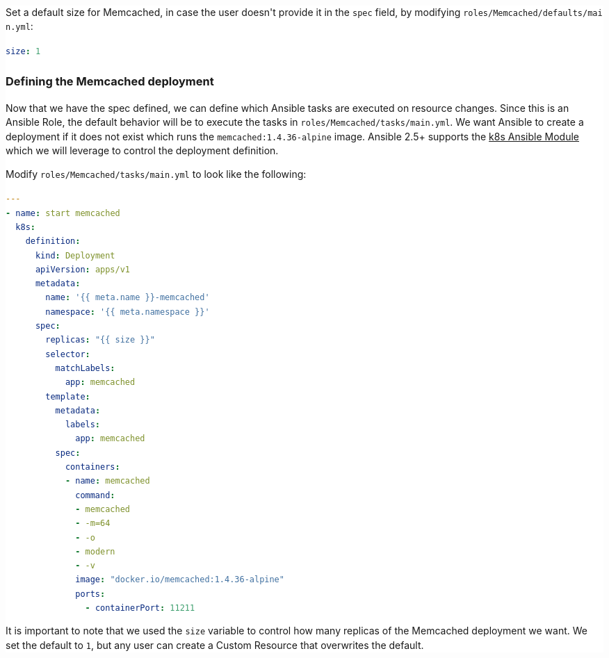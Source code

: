 Set a default size for Memcached, in case the user doesn't provide it in the
`spec` field, by modifying `roles/Memcached/defaults/main.yml`:
```yaml
size: 1
```

### Defining the Memcached deployment

Now that we have the spec defined, we can define which Ansible tasks are
executed on resource changes. Since this is an Ansible Role, the default
behavior will be to execute the tasks in `roles/Memcached/tasks/main.yml`. We
want Ansible to create a deployment if it does not exist which runs the
`memcached:1.4.36-alpine` image. Ansible 2.5+ supports the [k8s Ansible
Module](https://docs.ansible.com/ansible/2.6/modules/k8s_module.html) which we
will leverage to control the deployment definition.

Modify `roles/Memcached/tasks/main.yml` to look like the following:
```yaml
---
- name: start memcached
  k8s:
    definition:
      kind: Deployment
      apiVersion: apps/v1
      metadata:
        name: '{{ meta.name }}-memcached'
        namespace: '{{ meta.namespace }}'
      spec:
        replicas: "{{ size }}"
        selector:
          matchLabels:
            app: memcached
        template:
          metadata:
            labels:
              app: memcached
          spec:
            containers:
            - name: memcached
              command:
              - memcached
              - -m=64
              - -o
              - modern
              - -v
              image: "docker.io/memcached:1.4.36-alpine"
              ports:
                - containerPort: 11211

```

It is important to note that we used the `size` variable to control how many
replicas of the Memcached deployment we want. We set the default to `1`, but
any user can create a Custom Resource that overwrites the default.
